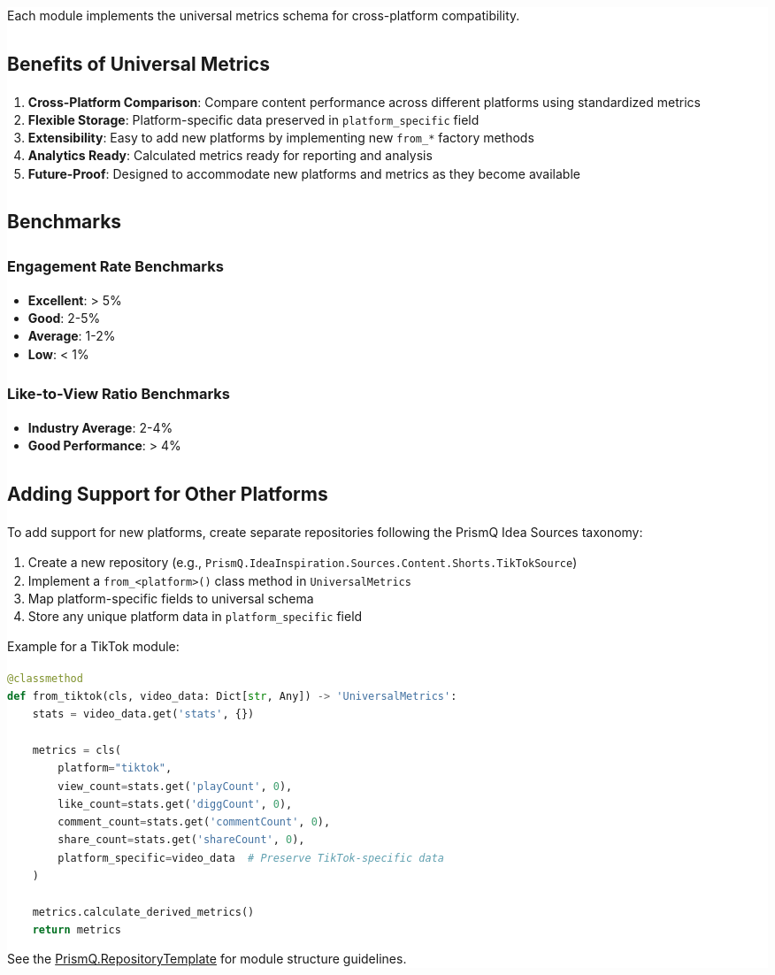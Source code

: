 Each module implements the universal metrics schema for cross-platform compatibility.

## Benefits of Universal Metrics

1. **Cross-Platform Comparison**: Compare content performance across different platforms using standardized metrics
2. **Flexible Storage**: Platform-specific data preserved in `platform_specific` field
3. **Extensibility**: Easy to add new platforms by implementing new `from_*` factory methods
4. **Analytics Ready**: Calculated metrics ready for reporting and analysis
5. **Future-Proof**: Designed to accommodate new platforms and metrics as they become available

## Benchmarks

### Engagement Rate Benchmarks
- **Excellent**: > 5%
- **Good**: 2-5%
- **Average**: 1-2%
- **Low**: < 1%

### Like-to-View Ratio Benchmarks
- **Industry Average**: 2-4%
- **Good Performance**: > 4%

## Adding Support for Other Platforms

To add support for new platforms, create separate repositories following the PrismQ Idea Sources taxonomy:

1. Create a new repository (e.g., `PrismQ.IdeaInspiration.Sources.Content.Shorts.TikTokSource`)
2. Implement a `from_<platform>()` class method in `UniversalMetrics`
3. Map platform-specific fields to universal schema
4. Store any unique platform data in `platform_specific` field

Example for a TikTok module:
```python
@classmethod
def from_tiktok(cls, video_data: Dict[str, Any]) -> 'UniversalMetrics':
    stats = video_data.get('stats', {})
    
    metrics = cls(
        platform="tiktok",
        view_count=stats.get('playCount', 0),
        like_count=stats.get('diggCount', 0),
        comment_count=stats.get('commentCount', 0),
        share_count=stats.get('shareCount', 0),
        platform_specific=video_data  # Preserve TikTok-specific data
    )
    
    metrics.calculate_derived_metrics()
    return metrics
```

See the [PrismQ.RepositoryTemplate](https://github.com/Nomoos/PrismQ.RepositoryTemplate) for module structure guidelines.
